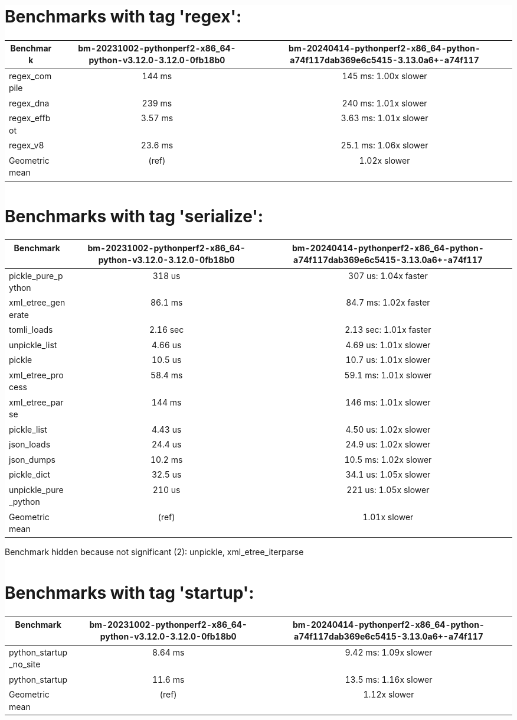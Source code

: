 Benchmarks with tag 'regex':
============================

| Benchmark      | bm-20231002-pythonperf2-x86_64-python-v3.12.0-3.12.0-0fb18b0 | bm-20240414-pythonperf2-x86_64-python-a74f117dab369e6c5415-3.13.0a6+-a74f117 |
|----------------|:------------------------------------------------------------:|:----------------------------------------------------------------------------:|
| regex_compile  | 144 ms                                                       | 145 ms: 1.00x slower                                                         |
| regex_dna      | 239 ms                                                       | 240 ms: 1.01x slower                                                         |
| regex_effbot   | 3.57 ms                                                      | 3.63 ms: 1.01x slower                                                        |
| regex_v8       | 23.6 ms                                                      | 25.1 ms: 1.06x slower                                                        |
| Geometric mean | (ref)                                                        | 1.02x slower                                                                 |

Benchmarks with tag 'serialize':
================================

| Benchmark            | bm-20231002-pythonperf2-x86_64-python-v3.12.0-3.12.0-0fb18b0 | bm-20240414-pythonperf2-x86_64-python-a74f117dab369e6c5415-3.13.0a6+-a74f117 |
|----------------------|:------------------------------------------------------------:|:----------------------------------------------------------------------------:|
| pickle_pure_python   | 318 us                                                       | 307 us: 1.04x faster                                                         |
| xml_etree_generate   | 86.1 ms                                                      | 84.7 ms: 1.02x faster                                                        |
| tomli_loads          | 2.16 sec                                                     | 2.13 sec: 1.01x faster                                                       |
| unpickle_list        | 4.66 us                                                      | 4.69 us: 1.01x slower                                                        |
| pickle               | 10.5 us                                                      | 10.7 us: 1.01x slower                                                        |
| xml_etree_process    | 58.4 ms                                                      | 59.1 ms: 1.01x slower                                                        |
| xml_etree_parse      | 144 ms                                                       | 146 ms: 1.01x slower                                                         |
| pickle_list          | 4.43 us                                                      | 4.50 us: 1.02x slower                                                        |
| json_loads           | 24.4 us                                                      | 24.9 us: 1.02x slower                                                        |
| json_dumps           | 10.2 ms                                                      | 10.5 ms: 1.02x slower                                                        |
| pickle_dict          | 32.5 us                                                      | 34.1 us: 1.05x slower                                                        |
| unpickle_pure_python | 210 us                                                       | 221 us: 1.05x slower                                                         |
| Geometric mean       | (ref)                                                        | 1.01x slower                                                                 |

Benchmark hidden because not significant (2): unpickle, xml_etree_iterparse

Benchmarks with tag 'startup':
==============================

| Benchmark              | bm-20231002-pythonperf2-x86_64-python-v3.12.0-3.12.0-0fb18b0 | bm-20240414-pythonperf2-x86_64-python-a74f117dab369e6c5415-3.13.0a6+-a74f117 |
|------------------------|:------------------------------------------------------------:|:----------------------------------------------------------------------------:|
| python_startup_no_site | 8.64 ms                                                      | 9.42 ms: 1.09x slower                                                        |
| python_startup         | 11.6 ms                                                      | 13.5 ms: 1.16x slower                                                        |
| Geometric mean         | (ref)                                                        | 1.12x slower                                                                 |
